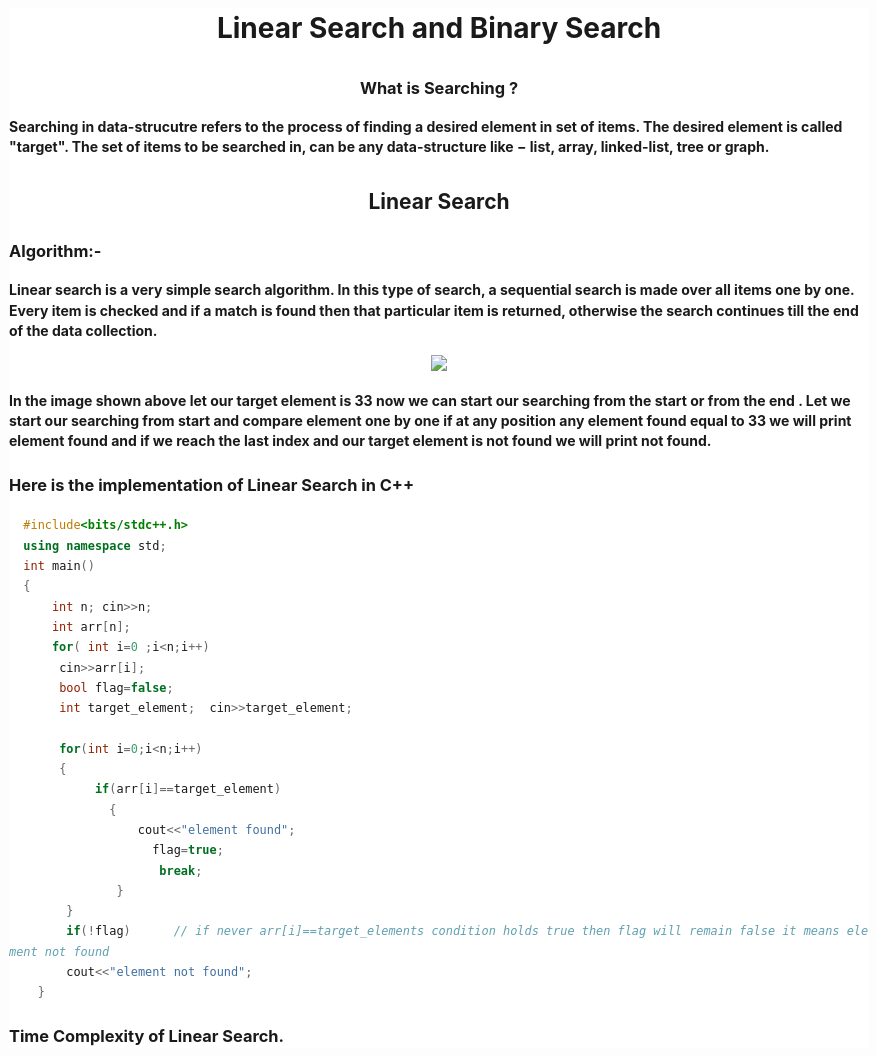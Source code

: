 # <p align="center">Linear Search and Binary Search</p>
### <p align="center"> What is Searching ? </p>
**Searching in data-strucutre refers to the process of finding a desired element in set of items. The desired element is called "target". The set of items to be searched in, can be any data-structure like − list, array, linked-list, tree or graph.**
## <p align="center"> Linear Search </p>
### Algorithm:-
**Linear search is a very simple search algorithm. In this type of search, a sequential search is made over all items one by one. Every item is checked and if a match is found then that particular item is returned, otherwise the search continues till the end of the data collection.**
<p align="center">
   <img src="https://user-images.githubusercontent.com/65442183/135323034-68954cce-210f-4715-ae9b-1686ef7731af.gif"/>
</p>

**In the image shown above let our target element is 33 now we can start our searching from the start or from the end . Let we start our searching from start and compare element one by one if at any position any element found equal to  33 we will print element found and if we reach the last index and our target element is not found we will print not found.**

### Here is the implementation of Linear Search in C++
``` c++
  #include<bits/stdc++.h>
  using namespace std;
  int main()
  { 
      int n; cin>>n; 
      int arr[n];
      for( int i=0 ;i<n;i++)
       cin>>arr[i];
       bool flag=false;
       int target_element;  cin>>target_element;
       
       for(int i=0;i<n;i++)
       {
            if(arr[i]==target_element)
              {   
                  cout<<"element found";
                    flag=true;
                     break;
               }
        }
        if(!flag)      // if never arr[i]==target_elements condition holds true then flag will remain false it means element not found
        cout<<"element not found";
    }
 ```
### Time Complexity of Linear Search.
